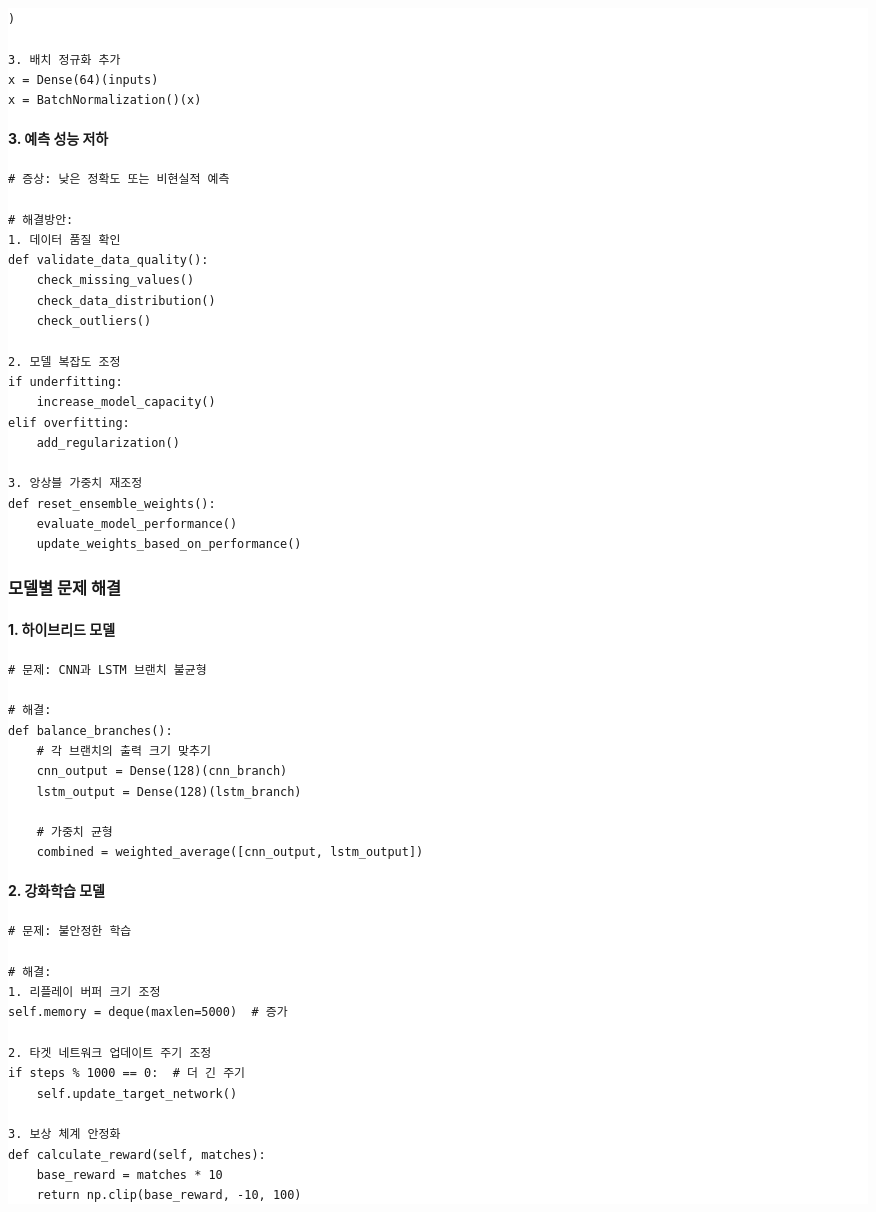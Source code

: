 ```
)

3. 배치 정규화 추가
x = Dense(64)(inputs)
x = BatchNormalization()(x)
```

#### 3. 예측 성능 저하
```
# 증상: 낮은 정확도 또는 비현실적 예측

# 해결방안:
1. 데이터 품질 확인
def validate_data_quality():
    check_missing_values()
    check_data_distribution()
    check_outliers()

2. 모델 복잡도 조정
if underfitting:
    increase_model_capacity()
elif overfitting:
    add_regularization()

3. 앙상블 가중치 재조정
def reset_ensemble_weights():
    evaluate_model_performance()
    update_weights_based_on_performance()
```

### 모델별 문제 해결

#### 1. 하이브리드 모델
```
# 문제: CNN과 LSTM 브랜치 불균형

# 해결:
def balance_branches():
    # 각 브랜치의 출력 크기 맞추기
    cnn_output = Dense(128)(cnn_branch)
    lstm_output = Dense(128)(lstm_branch)
    
    # 가중치 균형
    combined = weighted_average([cnn_output, lstm_output])
```

#### 2. 강화학습 모델
```
# 문제: 불안정한 학습

# 해결:
1. 리플레이 버퍼 크기 조정
self.memory = deque(maxlen=5000)  # 증가

2. 타겟 네트워크 업데이트 주기 조정
if steps % 1000 == 0:  # 더 긴 주기
    self.update_target_network()

3. 보상 체계 안정화
def calculate_reward(self, matches):
    base_reward = matches * 10
    return np.clip(base_reward, -10, 100)
```
